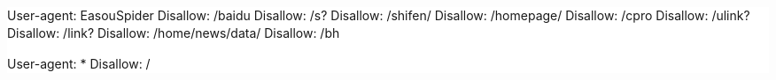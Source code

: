 User-agent: EasouSpider
Disallow: /baidu
Disallow: /s?
Disallow: /shifen/
Disallow: /homepage/
Disallow: /cpro
Disallow: /ulink?
Disallow: /link?
Disallow: /home/news/data/
Disallow: /bh

User-agent: \*
Disallow: /

